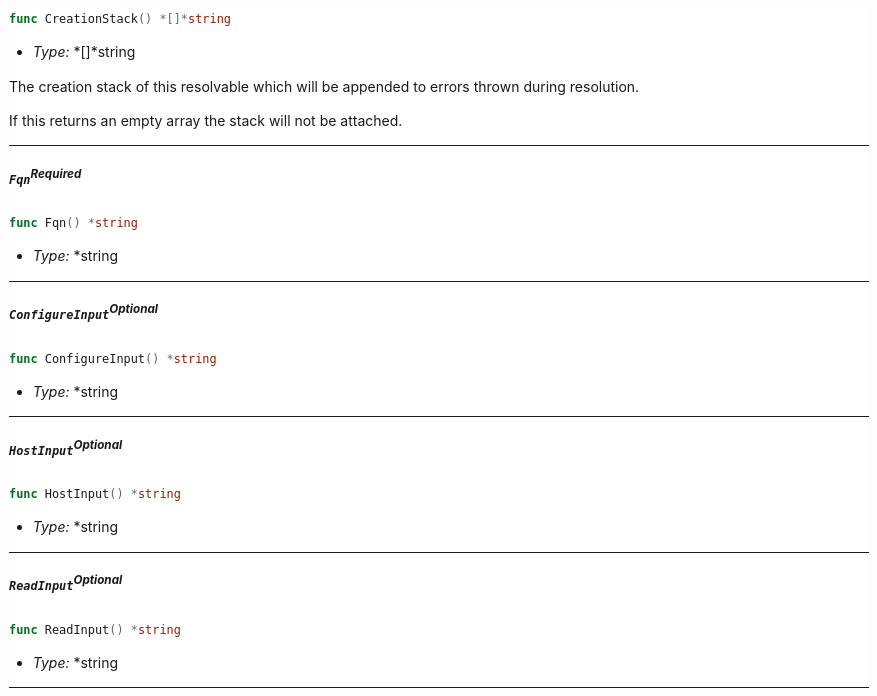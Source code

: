```go
func CreationStack() *[]*string
```

- *Type:* *[]*string

The creation stack of this resolvable which will be appended to errors thrown during resolution.

If this returns an empty array the stack will not be attached.

---

##### `Fqn`<sup>Required</sup> <a name="Fqn" id="@cdktf/provider-vault.rabbitmqSecretBackendRole.RabbitmqSecretBackendRoleVhostOutputReference.property.fqn"></a>

```go
func Fqn() *string
```

- *Type:* *string

---

##### `ConfigureInput`<sup>Optional</sup> <a name="ConfigureInput" id="@cdktf/provider-vault.rabbitmqSecretBackendRole.RabbitmqSecretBackendRoleVhostOutputReference.property.configureInput"></a>

```go
func ConfigureInput() *string
```

- *Type:* *string

---

##### `HostInput`<sup>Optional</sup> <a name="HostInput" id="@cdktf/provider-vault.rabbitmqSecretBackendRole.RabbitmqSecretBackendRoleVhostOutputReference.property.hostInput"></a>

```go
func HostInput() *string
```

- *Type:* *string

---

##### `ReadInput`<sup>Optional</sup> <a name="ReadInput" id="@cdktf/provider-vault.rabbitmqSecretBackendRole.RabbitmqSecretBackendRoleVhostOutputReference.property.readInput"></a>

```go
func ReadInput() *string
```

- *Type:* *string

---
